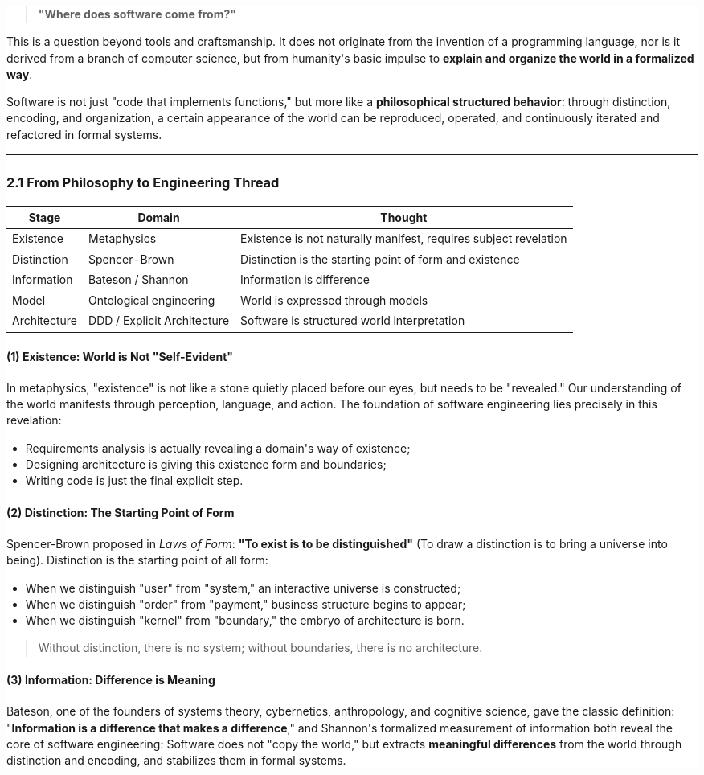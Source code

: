 > **"Where does software come from?"**

This is a question beyond tools and craftsmanship. It does not originate from the invention of a programming language, nor is it derived from a branch of computer science, but from humanity's basic impulse to **explain and organize the world in a formalized way**.

Software is not just "code that implements functions," but more like a **philosophical structured behavior**: through distinction, encoding, and organization, a certain appearance of the world can be reproduced, operated, and continuously iterated and refactored in formal systems.

------

### 2.1 From Philosophy to Engineering Thread

| Stage | Domain | Thought |
|-------|--------|---------|
| Existence | Metaphysics | Existence is not naturally manifest, requires subject revelation |
| Distinction | Spencer-Brown | Distinction is the starting point of form and existence |
| Information | Bateson / Shannon | Information is difference |
| Model | Ontological engineering | World is expressed through models |
| Architecture | DDD / Explicit Architecture | Software is structured world interpretation |

#### (1) Existence: World is Not "Self-Evident"

In metaphysics, "existence" is not like a stone quietly placed before our eyes, but needs to be "revealed." Our understanding of the world manifests through perception, language, and action. The foundation of software engineering lies precisely in this revelation:

- Requirements analysis is actually revealing a domain's way of existence;
- Designing architecture is giving this existence form and boundaries;
- Writing code is just the final explicit step.

#### (2) Distinction: The Starting Point of Form

Spencer-Brown proposed in *Laws of Form*: **"To exist is to be distinguished"** (To draw a distinction is to bring a universe into being).
Distinction is the starting point of all form:

- When we distinguish "user" from "system," an interactive universe is constructed;
- When we distinguish "order" from "payment," business structure begins to appear;
- When we distinguish "kernel" from "boundary," the embryo of architecture is born.

> Without distinction, there is no system; without boundaries, there is no architecture.

#### (3) Information: Difference is Meaning

Bateson, one of the founders of systems theory, cybernetics, anthropology, and cognitive science, gave the classic definition: "**Information is a difference that makes a difference**," and Shannon's formalized measurement of information both reveal the core of software engineering:
Software does not "copy the world," but extracts **meaningful differences** from the world through distinction and encoding, and stabilizes them in formal systems.
